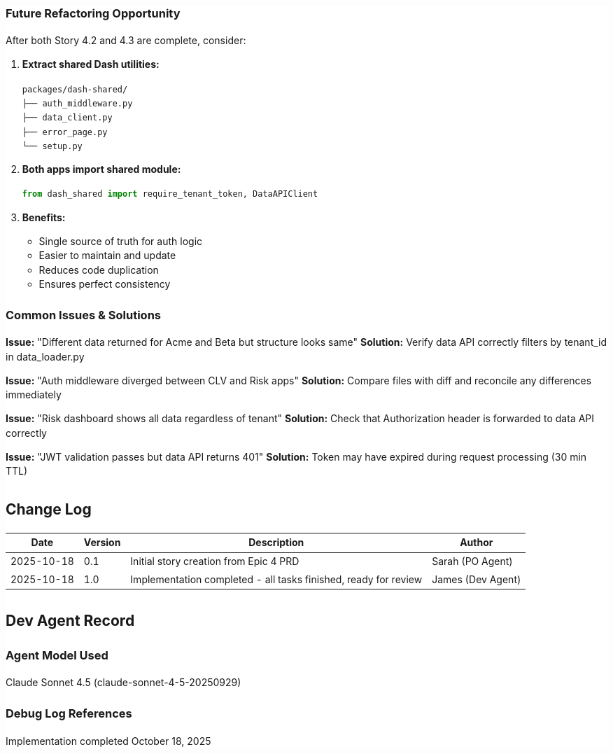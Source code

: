 ### Future Refactoring Opportunity
After both Story 4.2 and 4.3 are complete, consider:

1. **Extract shared Dash utilities:**
   ```
   packages/dash-shared/
   ├── auth_middleware.py
   ├── data_client.py
   ├── error_page.py
   └── setup.py
   ```

2. **Both apps import shared module:**
   ```python
   from dash_shared import require_tenant_token, DataAPIClient
   ```

3. **Benefits:**
   - Single source of truth for auth logic
   - Easier to maintain and update
   - Reduces code duplication
   - Ensures perfect consistency

### Common Issues & Solutions

**Issue:** "Different data returned for Acme and Beta but structure looks same"
**Solution:** Verify data API correctly filters by tenant_id in data_loader.py

**Issue:** "Auth middleware diverged between CLV and Risk apps"
**Solution:** Compare files with diff and reconcile any differences immediately

**Issue:** "Risk dashboard shows all data regardless of tenant"
**Solution:** Check that Authorization header is forwarded to data API correctly

**Issue:** "JWT validation passes but data API returns 401"
**Solution:** Token may have expired during request processing (30 min TTL)

## Change Log
| Date | Version | Description | Author |
|------|---------|-------------|--------|
| 2025-10-18 | 0.1 | Initial story creation from Epic 4 PRD | Sarah (PO Agent) |
| 2025-10-18 | 1.0 | Implementation completed - all tasks finished, ready for review | James (Dev Agent) |

## Dev Agent Record

### Agent Model Used
Claude Sonnet 4.5 (claude-sonnet-4-5-20250929)

### Debug Log References
Implementation completed October 18, 2025

